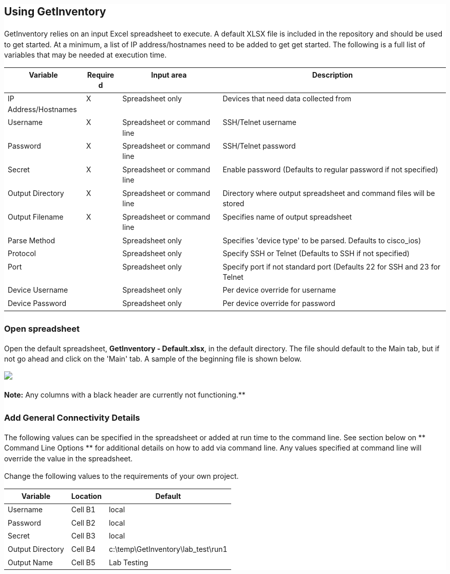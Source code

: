 ## Using GetInventory

GetInventory relies on an input Excel spreadsheet to execute.  A default XLSX file is included in the repository and should be
used to get started.  At a minimum, a list of IP address/hostnames need to be added to get
 get started.  The following is a full list of variables that may be needed at execution time.

| Variable | Required | Input area | Description |
| ---- | --- | --- | --- |
| IP Address/Hostnames | X | Spreadsheet only | Devices that need data collected from |
| Username | X | Spreadsheet or command line | SSH/Telnet username|
| Password | X | Spreadsheet or command line | SSH/Telnet password |
| Secret | X | Spreadsheet or command line | Enable password (Defaults to regular password if not specified) |
| Output Directory | X |  Spreadsheet or command line | Directory where output spreadsheet and command files will be stored |
| Output Filename | X | Spreadsheet or command line | Specifies name of output spreadsheet |
| Parse Method | | Spreadsheet only | Specifies 'device type' to be parsed.  Defaults to cisco_ios) |
| Protocol | | Spreadsheet only | Specify SSH or Telnet (Defaults to SSH if not specified) |
| Port | | Spreadsheet only | Specify port if not standard port (Defaults 22 for SSH and 23 for Telnet |
| Device Username | | Spreadsheet only | Per device override for username |
| Device Password | | Spreadsheet only | Per device override for password |


### Open spreadsheet

Open the default spreadsheet, **GetInventory - Default.xlsx**, in the default directory.  The file should default to the Main tab,
but if not go ahead and click on the 'Main' tab.  A sample of the beginning file is shown below.

![](https://github.com/tc45/images/blob/master/GetInventory_Tab_Main_3.26.2020.jpg)



**Note:** Any columns with a black header are currently not functioning.**

### Add General Connectivity Details

The following values can be specified in the spreadsheet or added at run time to the command line.  See section below on ** Command Line
Options ** for additional details on how to add via command line.  Any values specified at command line will override the value
in the spreadsheet.

Change the following values to the requirements of your own project.

| Variable | Location | Default |
| ---- | --- | --- |
| Username | Cell B1 | local |
| Password | Cell B2 | local |
| Secret | Cell B3 | local |
| Output Directory | Cell B4 | c:\temp\GetInventory\lab_test\run1 |
| Output Name | Cell B5 | Lab Testing |
